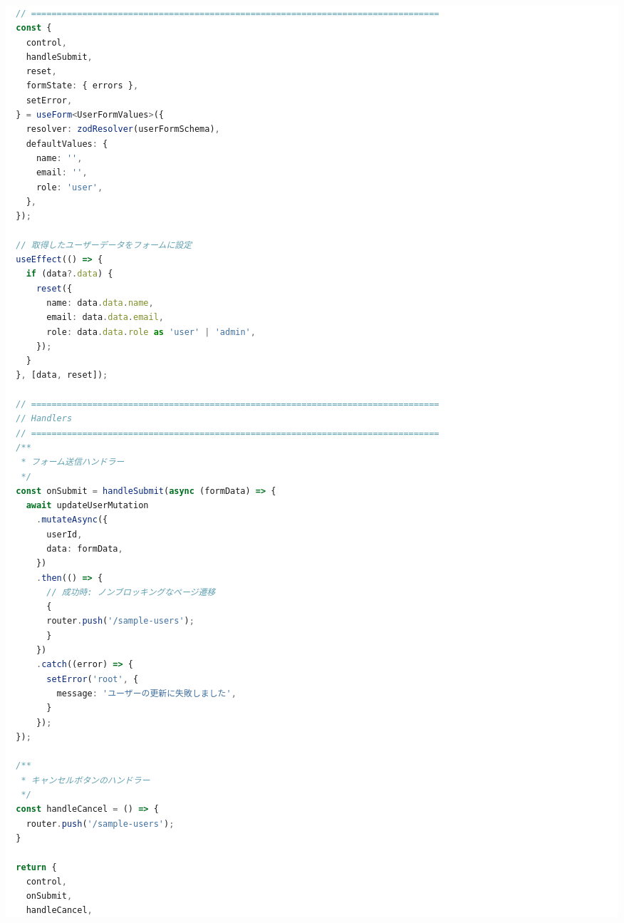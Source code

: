 ```typescript
  // ================================================================================
  const {
    control,
    handleSubmit,
    reset,
    formState: { errors },
    setError,
  } = useForm<UserFormValues>({
    resolver: zodResolver(userFormSchema),
    defaultValues: {
      name: '',
      email: '',
      role: 'user',
    },
  });

  // 取得したユーザーデータをフォームに設定
  useEffect(() => {
    if (data?.data) {
      reset({
        name: data.data.name,
        email: data.data.email,
        role: data.data.role as 'user' | 'admin',
      });
    }
  }, [data, reset]);

  // ================================================================================
  // Handlers
  // ================================================================================
  /**
   * フォーム送信ハンドラー
   */
  const onSubmit = handleSubmit(async (formData) => {
    await updateUserMutation
      .mutateAsync({
        userId,
        data: formData,
      })
      .then(() => {
        // 成功時: ノンブロッキングなページ遷移
        {
        router.push('/sample-users');
        }
      })
      .catch((error) => {
        setError('root', {
          message: 'ユーザーの更新に失敗しました',
        }
      });
  });

  /**
   * キャンセルボタンのハンドラー
   */
  const handleCancel = () => {
    router.push('/sample-users');
  }

  return {
    control,
    onSubmit,
    handleCancel,
```